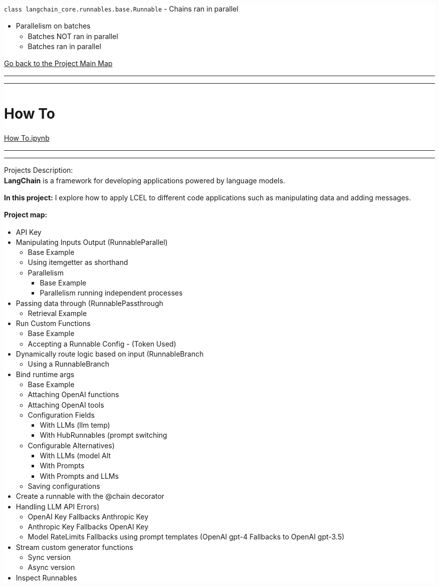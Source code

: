```class langchain_core.runnables.base.Runnable``` 
    - Chains ran in parallel
- Parallelism on batches
    - Batches NOT ran in parallel
    - Batches ran in parallel

[Go back to the Project Main Map](#project-map-main)

-----------------------------------------------------------------------------------------------------------------------------
-----------------------------------------------------------------------------------------------------------------------------
# How To
[How To.ipynb](https://github.com/Omegapy/LLM-Frameworks-Tutorials/blob/main/LangChain%20Tutorials/Tutorials%20from%20LangChain/LangChain%20Expression%20Language%20(LCEL)/How%20To.ipynb)

-----------------------------------------------------------------------------------------------------------------------------
-----------------------------------------------------------------------------------------------------------------------------

Projects Description:  
**LangChain** is a framework for developing applications powered by language models. 

**In this project:** 
I explore how to apply LCEL to different code applications such as manipulating data and adding messages.

**Project map:**
- API Key
- Manipulating Inputs Output (RunnableParallel)
    - Base Example
    - Using itemgetter as shorthand
    - Parallelism
        - Base Example
        - Parallelism running independent processes
- Passing data through (RunnablePassthrough
    - Retrieval Example
- Run Custom Functions
    - Base Example
    - Accepting a Runnable Config - (Token Used)
- Dynamically route logic based on input (RunnableBranch
    - Using a RunnableBranch
- Bind runtime args
    - Base Example
    - Attaching OpenAI functions
    - Attaching OpenAI tools
    - Configuration Fields
        - With LLMs (llm temp)
        - With HubRunnables (prompt switching
    - Configurable Alternatives)
        - With LLMs (model Alt
        - With Prompts
        - With Prompts and LLMs
    - Saving configurations
- Create a runnable with the @chain decorator
- Handling LLM API Errors)
    - OpenAI Key Fallbacks Anthropic Key
    - Anthropic Key Fallbacks OpenAI Key
    - Model RateLimits Fallbacks using prompt templates (OpenAI gpt-4  Fallbacks to OpenAI gpt-3.5)
- Stream custom generator functions
    - Sync version
    - Async version
- Inspect Runnables
```